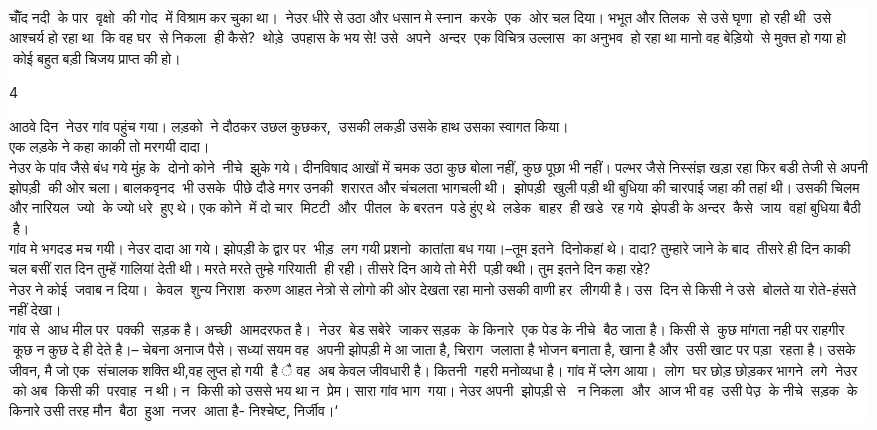 चॉँद नदी  के पार  वृक्षो  की गोद  में विश्राम कर चुका था।  नेउर धीरे से उठा और धसान मे स्नान  करके  एक  ओर चल दिया। भभूत और तिलक  से उसे घृणा  हो रही थी  उसे आश्चर्य हो रहा था  कि वह घर  से निकला  ही कैसे?  थोड़े  उपहास के भय से! उसे  अपने  अन्दर  एक विचित्र उल्लास  का अनुभव  हो रहा था मानो वह बेड़ियो  से मुक्त हो गया हो  कोई बहुत बड़ी चिजय प्राप्त की हो।  

4  

आठवे दिन  नेउर गांव पहुंच गया। लड़को  ने दौठकर उछल कुछकर,  उसकी लकड़ी उसके हाथ उसका स्वागत किया।  
एक लड़के ने कहा काकी तो मरगयी दादा।  
नेउर के पांव जैसे बंध गये मुंह के  दोनो कोने  नीचे  झुके गये। दीनविषाद आखों में चमक उठा कुछ बोला नहीं, कुछ पूछा भी नहीं। पल्भर जैसे निस्संज्ञ खड़ा रहा फिर बडी तेजी से अपनी झोपड़ी  की ओर चला। बालकवृनद  भी उसके  पीछे दौडे मगर उनकी  शरारत और चंचलता भागचली थी।  झोपड़ी  खुली पड़ी थी बुधिया की चारपाई जहा की तहां थी। उसकी चिलम और नारियल  ज्यो  के ज्यो धरे  हुए थे। एक कोने  में दो चार  मिटटी  और  पीतल  के बरतन  पडे हुंए थे  लडेक  बाहर  ही खडे  रह गये  झेपडी के अन्दर  कैसे  जाय  वहां बुधिया बैठी  है।  
गांव मे भगदड मच गयी। नेउर दादा आ गये। झोपड़ी के द्वार पर  भीड़  लग गयी प्रशनो  कातांता बध गया।–तूम इतने  दिनोकहां थे। दादा? तुम्हारे जाने के बाद  तीसरे ही दिन काकी चल बसीं रात दिन तुम्हें गालियां देती थी। मरते मरते तुम्हे गरियाती  ही रही। तीसरे दिन आये तो मेरी  पड़ी क्थी। तुम इतने दिन कहा रहे?  
नेउर ने कोई  जवाब न दिया।  केवल  शुन्य निराश  करुण आहत नेत्रो से लोगो की ओर देखता रहा मानो उसकी वाणी हर  लीगयी है। उस  दिन से किसी ने उसे  बोलते या रोते-हंसते नहीं देखा।  
गांव से  आध मील पर  पक्की  सड़क है। अच्छी  आमदरफत है।  नेउर  बेड सबेरे  जाकर सड़क  के किनारे  एक पेड के नीचे  बैठ जाता है। किसी से  कुछ मांगता नही पर राहगीर  कूछ न कुछ दे ही देते है।– चेबना अनाज पैसे। सध्यां सयम वह  अपनी झोपड़ी मे आ जाता है, चिराग  जलाता है भोजन बनाता है, खाना है और  उसी खाट पर पड़ा  रहता है। उसके जीवन, मै जो एक  संचालक शक्ति थी,वह लुप्त हो गयी  है ै वह  अब केवल जीवधारी है। कितनी  गहरी मनोव्यधा है। गांव में प्लेग आया।  लोग  घर छोड़ छोड़कर भागने  लगे  नेउर  को अब  किसी की  परवाह  न थी। न  किसी को उससे भय था न  प्रेम। सारा गांव भाग  गया। नेउर अपनी  झोपड़ी से   न निकला  और  आज भी वह  उसी पेउ़  के नीचे  सड़क  के किनारे उसी तरह मौन  बैठा  हुआ  नजर  आता है- निश्चेष्ट, निर्जीव।‘  


    